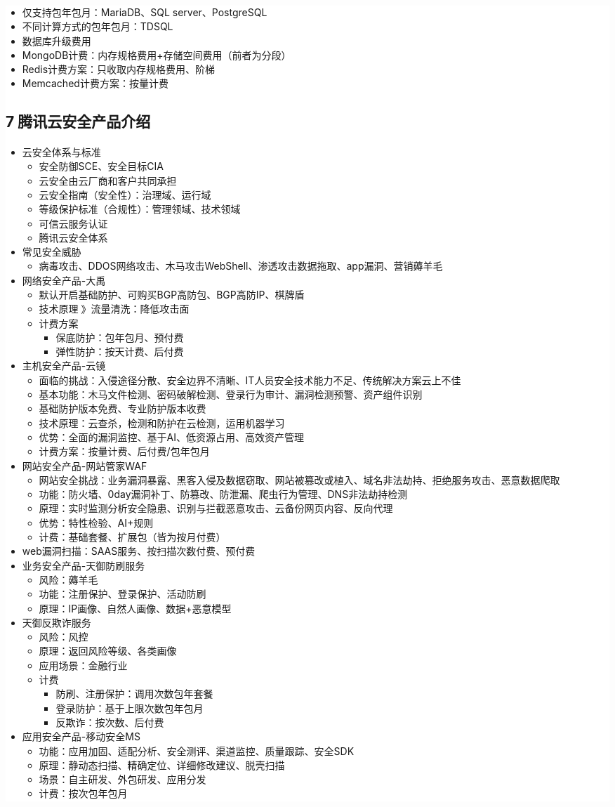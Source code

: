   - 仅支持包年包月：MariaDB、SQL server、PostgreSQL
  - 不同计算方式的包年包月：TDSQL
  - 数据库升级费用
  - MongoDB计费：内存规格费用+存储空间费用（前者为分段）
  - Redis计费方案：只收取内存规格费用、阶梯
  - Memcached计费方案：按量计费

## 7 腾讯云安全产品介绍

- 云安全体系与标准
  - 安全防御SCE、安全目标CIA
  - 云安全由云厂商和客户共同承担
  - 云安全指南（安全性）：治理域、运行域
  - 等级保护标准（合规性）：管理领域、技术领域
  - 可信云服务认证
  - 腾讯云安全体系
- 常见安全威胁
  - 病毒攻击、DDOS网络攻击、木马攻击WebShell、渗透攻击数据拖取、app漏洞、营销薅羊毛
- 网络安全产品-大禹
  - 默认开启基础防护、可购买BGP高防包、BGP高防IP、棋牌盾
  - 技术原理 》流量清洗：降低攻击面
  - 计费方案
    - 保底防护：包年包月、预付费
    - 弹性防护：按天计费、后付费
- 主机安全产品-云镜
  - 面临的挑战：入侵途径分散、安全边界不清晰、IT人员安全技术能力不足、传统解决方案云上不佳
  - 基本功能：木马文件检测、密码破解检测、登录行为审计、漏洞检测预警、资产组件识别
  - 基础防护版本免费、专业防护版本收费
  - 技术原理：云查杀，检测和防护在云检测，运用机器学习
  - 优势：全面的漏洞监控、基于AI、低资源占用、高效资产管理
  - 计费方案：按量计费、后付费/包年包月
- 网站安全产品-网站管家WAF
  - 网站安全挑战：业务漏洞暴露、黑客入侵及数据窃取、网站被篡改或植入、域名非法劫持、拒绝服务攻击、恶意数据爬取
  - 功能：防火墙、0day漏洞补丁、防篡改、防泄漏、爬虫行为管理、DNS非法劫持检测
  - 原理：实时监测分析安全隐患、识别与拦截恶意攻击、云备份网页内容、反向代理
  - 优势：特性检验、AI+规则
  - 计费：基础套餐、扩展包（皆为按月付费）
- web漏洞扫描：SAAS服务、按扫描次数付费、预付费
- 业务安全产品-天御防刷服务
  - 风险：薅羊毛
  - 功能：注册保护、登录保护、活动防刷
  - 原理：IP画像、自然人画像、数据+恶意模型
- 天御反欺诈服务
  - 风险：风控
  - 原理：返回风险等级、各类画像
  - 应用场景：金融行业
  - 计费
    - 防刷、注册保护：调用次数包年套餐
    - 登录防护：基于上限次数包年包月
    - 反欺诈：按次数、后付费
- 应用安全产品-移动安全MS
  - 功能：应用加固、适配分析、安全测评、渠道监控、质量跟踪、安全SDK
  - 原理：静动态扫描、精确定位、详细修改建议、脱壳扫描
  - 场景：自主研发、外包研发、应用分发
  - 计费：按次包年包月
